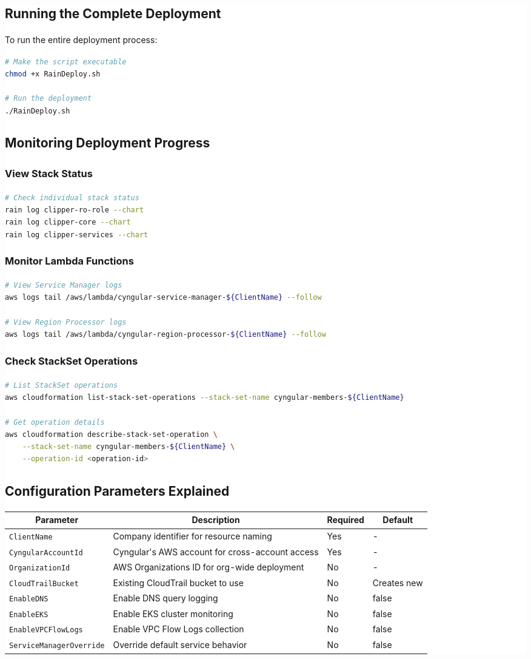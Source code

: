 ## Running the Complete Deployment

To run the entire deployment process:

```bash
# Make the script executable
chmod +x RainDeploy.sh

# Run the deployment
./RainDeploy.sh
```

## Monitoring Deployment Progress

### View Stack Status
```bash
# Check individual stack status
rain log clipper-ro-role --chart
rain log clipper-core --chart
rain log clipper-services --chart
```

### Monitor Lambda Functions
```bash
# View Service Manager logs
aws logs tail /aws/lambda/cyngular-service-manager-${ClientName} --follow

# View Region Processor logs
aws logs tail /aws/lambda/cyngular-region-processor-${ClientName} --follow
```

### Check StackSet Operations
```bash
# List StackSet operations
aws cloudformation list-stack-set-operations --stack-set-name cyngular-members-${ClientName}

# Get operation details
aws cloudformation describe-stack-set-operation \
    --stack-set-name cyngular-members-${ClientName} \
    --operation-id <operation-id>
```

## Configuration Parameters Explained

| Parameter | Description | Required | Default |
|-----------|-------------|----------|---------|
| `ClientName` | Company identifier for resource naming | Yes | - |
| `CyngularAccountId` | Cyngular's AWS account for cross-account access | Yes | - |
| `OrganizationId` | AWS Organizations ID for org-wide deployment | No | - |
| `CloudTrailBucket` | Existing CloudTrail bucket to use | No | Creates new |
| `EnableDNS` | Enable DNS query logging | No | false |
| `EnableEKS` | Enable EKS cluster monitoring | No | false |
| `EnableVPCFlowLogs` | Enable VPC Flow Logs collection | No | false |
| `ServiceManagerOverride` | Override default service behavior | No | false |
